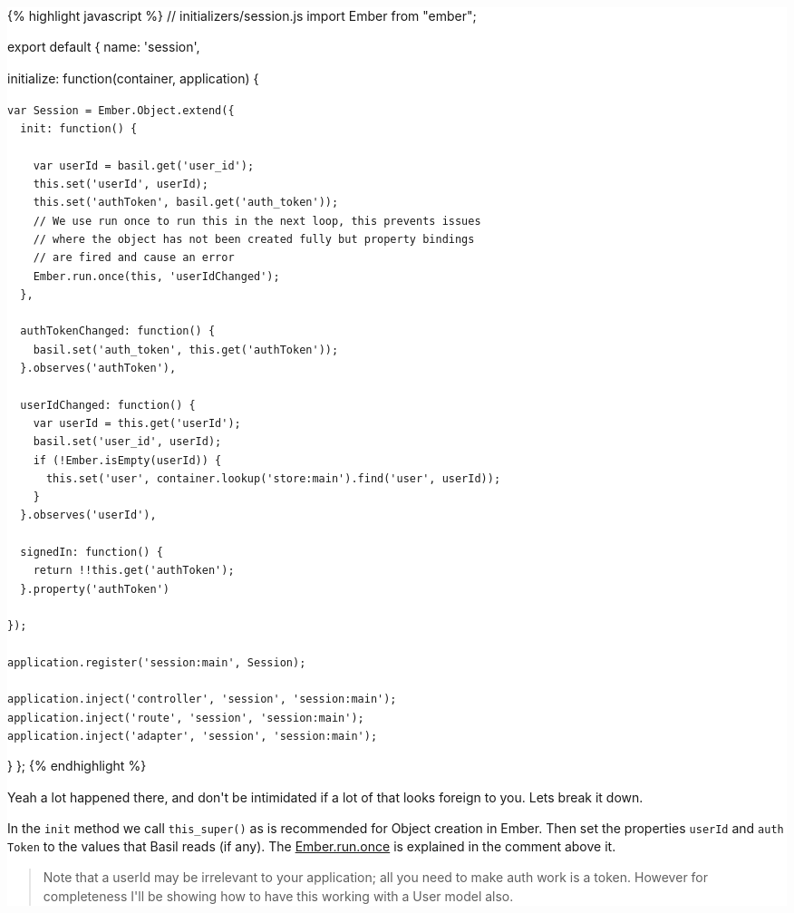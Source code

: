 {% highlight javascript %}
// initializers/session.js
import Ember from "ember";

export default {
  name: 'session',

  initialize: function(container, application) {

    var Session = Ember.Object.extend({
      init: function() {

        var userId = basil.get('user_id');
        this.set('userId', userId);
        this.set('authToken', basil.get('auth_token'));
        // We use run once to run this in the next loop, this prevents issues
        // where the object has not been created fully but property bindings
        // are fired and cause an error
        Ember.run.once(this, 'userIdChanged');
      },

      authTokenChanged: function() {
        basil.set('auth_token', this.get('authToken'));
      }.observes('authToken'),

      userIdChanged: function() {
        var userId = this.get('userId');
        basil.set('user_id', userId);
        if (!Ember.isEmpty(userId)) {
          this.set('user', container.lookup('store:main').find('user', userId));
        }
      }.observes('userId'),

      signedIn: function() {
        return !!this.get('authToken');
      }.property('authToken')

    });

    application.register('session:main', Session);

    application.inject('controller', 'session', 'session:main');
    application.inject('route', 'session', 'session:main');
    application.inject('adapter', 'session', 'session:main');
  }
};
{% endhighlight %}

Yeah a lot happened there, and don't be intimidated if a lot of that looks foreign to you. Lets break it down.

In the `init` method we call `this_super()` as is recommended for Object creation in Ember. Then set the properties `userId` and `authToken` to the values that Basil reads (if any). The [Ember.run.once][ember-run-once] is explained in the comment above it.

> Note that a userId may be irrelevant to your application; all you need to make auth work is a token. However for completeness I'll be showing how to have this working with a User model also.


[simple-auth]:        https://github.com/simplabs/ember-simple-auth
[ember-auth]:         http://ember-auth.herokuapp.com/docs
[ember-cli]:          http://www.ember-cli.com/
[ember-updates]:      http://emberjs.com/blog/2013/09/06/new-ember-release-process.html
[ember-mixins]:       http://emberjs.com/api/classes/Ember.Mixin.html
[get-bootstrap]:      http://getbootstrap.com/
[basil-js]:           http://wisembly.github.io/basil.js/
[local-storage]:      https://developer.mozilla.org/en-US/docs/Web/Guide/API/DOM/Storage#localStorage
[ember-initializer]:  http://emberjs.com/api/classes/Ember.Application.html#toc_initializers
[ember-observer]:     http://emberjs.com/guides/object-model/observers/
[ember-before-model]: http://emberjs.com/api/classes/Ember.Route.html#method_beforeModel
[ember-modules]:      http://www.ember-cli.com/#using-modules
[ember-run-once]:     http://emberjs.com/api/classes/Ember.run.html#method_once
[ember-dependencies]: http://www.ember-cli.com/#managing-dependencies
[ember-inject]:       http://emberjs.com/api/classes/Ember.Application.html#method_inject